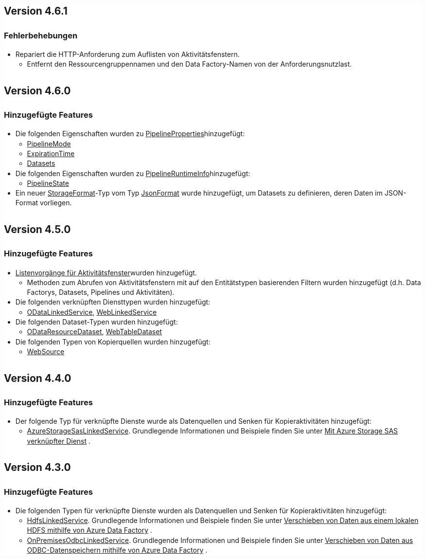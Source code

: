 ## <a name="version-461"></a>Version 4.6.1
### <a name="bug-fixes"></a>Fehlerbehebungen
* Repariert die HTTP-Anforderung zum Auflisten von Aktivitätsfenstern.
  * Entfernt den Ressourcengruppennamen und den Data Factory-Namen von der Anforderungsnutzlast.

## <a name="version-460"></a>Version 4.6.0
### <a name="feature-additions"></a>Hinzugefügte Features
* Die folgenden Eigenschaften wurden zu [PipelineProperties](/dotnet/api/microsoft.azure.management.datafactories.models.pipelineproperties)hinzugefügt:
  * [PipelineMode](/dotnet/api/microsoft.azure.management.datafactories.models.pipelineproperties)
  * [ExpirationTime](/dotnet/api/microsoft.azure.management.datafactories.models.pipelineproperties)
  * [Datasets](/dotnet/api/microsoft.azure.management.datafactories.models.pipelineproperties)
* Die folgenden Eigenschaften wurden zu [PipelineRuntimeInfo](/dotnet/api/microsoft.azure.management.datafactories.common.models.pipelineruntimeinfo)hinzugefügt:
  * [PipelineState](/dotnet/api/microsoft.azure.management.datafactories.common.models.pipelineruntimeinfo)
* Ein neuer [StorageFormat](/dotnet/api/microsoft.azure.management.datafactories.models.storageformat)-Typ vom Typ [JsonFormat](/dotnet/api/microsoft.azure.management.datafactories.models.jsonformat) wurde hinzugefügt, um Datasets zu definieren, deren Daten im JSON-Format vorliegen.

## <a name="version-450"></a>Version 4.5.0
### <a name="feature-additions"></a>Hinzugefügte Features
* [Listenvorgänge für Aktivitätsfenster](/dotnet/api/microsoft.azure.management.datafactories.activitywindowoperationsextensions)wurden hinzugefügt.
  * Methoden zum Abrufen von Aktivitätsfenstern mit auf den Entitätstypen basierenden Filtern wurden hinzugefügt (d.h. Data Factorys, Datasets, Pipelines und Aktivitäten).
* Die folgenden verknüpften Diensttypen wurden hinzugefügt:
  * [ODataLinkedService](/dotnet/api/microsoft.azure.management.datafactories.models.odatalinkedservice), [WebLinkedService](/dotnet/api/microsoft.azure.management.datafactories.models.weblinkedservice)
* Die folgenden Dataset-Typen wurden hinzugefügt:
  * [ODataResourceDataset](/dotnet/api/microsoft.azure.management.datafactories.models.odataresourcedataset), [WebTableDataset](/dotnet/api/microsoft.azure.management.datafactories.models.webtabledataset)
* Die folgenden Typen von Kopierquellen wurden hinzugefügt:     
  * [WebSource](/dotnet/api/microsoft.azure.management.datafactories.models.websource)

## <a name="version-440"></a>Version 4.4.0
### <a name="feature-additions"></a>Hinzugefügte Features
* Der folgende Typ für verknüpfte Dienste wurde als Datenquellen und Senken für Kopieraktivitäten hinzugefügt:
  * [AzureStorageSasLinkedService](/dotnet/api/microsoft.azure.management.datafactories.models.azurestoragesaslinkedservice). Grundlegende Informationen und Beispiele finden Sie unter [Mit Azure Storage SAS verknüpfter Dienst](data-factory-azure-blob-connector.md#azure-storage-sas-linked-service) .

## <a name="version-430"></a>Version 4.3.0
### <a name="feature-additions"></a>Hinzugefügte Features
* Die folgenden Typen für verknüpfte Dienste wurden als Datenquellen und Senken für Kopieraktivitäten hinzugefügt:
  * [HdfsLinkedService](/dotnet/api/microsoft.azure.management.datafactories.models.hdfslinkedservice). Grundlegende Informationen und Beispiele finden Sie unter [Verschieben von Daten aus einem lokalen HDFS mithilfe von Azure Data Factory](data-factory-hdfs-connector.md) .
  * [OnPremisesOdbcLinkedService](/dotnet/api/microsoft.azure.management.datafactories.models.onpremisesodbclinkedservice). Grundlegende Informationen und Beispiele finden Sie unter [Verschieben von Daten aus ODBC-Datenspeichern mithilfe von Azure Data Factory](data-factory-odbc-connector.md) .
